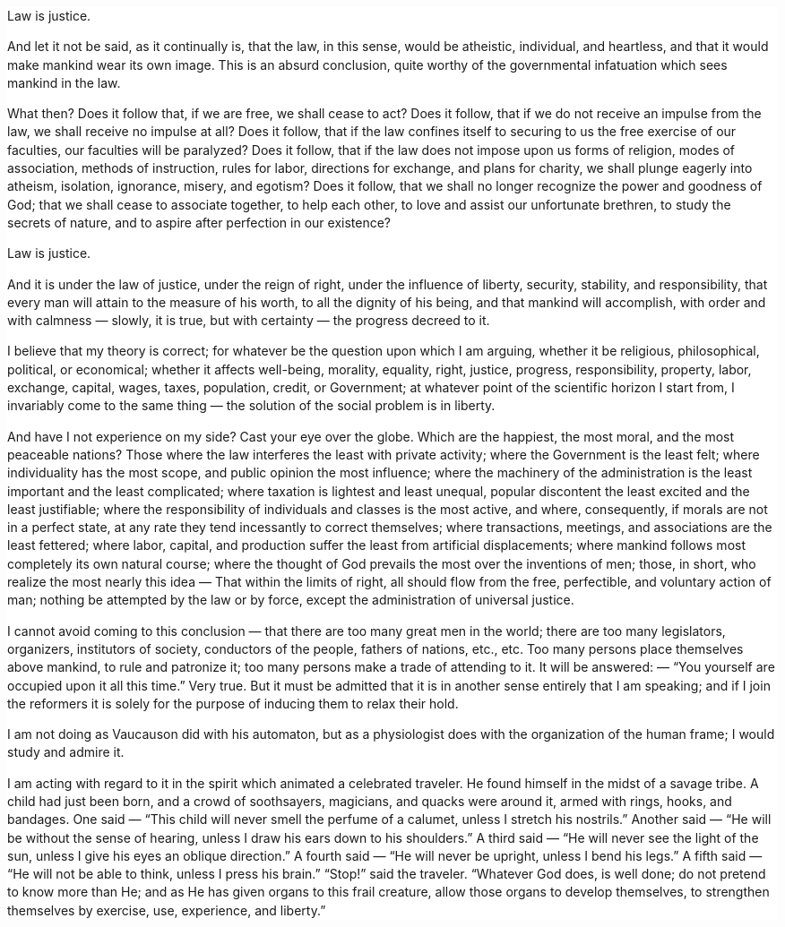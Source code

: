 Law is justice.

And let it not be said, as it continually is, that the law, in this sense, would be atheistic, individual, and heartless, and that it would make mankind wear its own image. This is an absurd conclusion, quite worthy of the governmental infatuation which sees mankind in the law.

What then? Does it follow that, if we are free, we shall cease to act? Does it follow, that if we do not receive an impulse from the law, we shall receive no impulse at all? Does it follow, that if the law confines itself to securing to us the free exercise of our faculties, our faculties will be paralyzed? Does it follow, that if the law does not impose upon us forms of religion, modes of association, methods of instruction, rules for labor, directions for exchange, and plans for charity, we shall plunge eagerly into atheism, isolation, ignorance, misery, and egotism? Does it follow, that we shall no longer recognize the power and goodness of God; that we shall cease to associate together, to help each other, to love and assist our unfortunate brethren, to study the secrets of nature, and to aspire after perfection in our existence?

Law is justice.

And it is under the law of justice, under the reign of right, under the influence of liberty, security, stability, and responsibility, that every man will attain to the measure of his worth, to all the dignity of his being, and that mankind will accomplish, with order and with calmness — slowly, it is true, but with certainty — the progress decreed to it.

I believe that my theory is correct; for whatever be the question upon which I am arguing, whether it be religious, philosophical, political, or economical; whether it affects well-being, morality, equality, right, justice, progress, responsibility, property, labor, exchange, capital, wages, taxes, population, credit, or Government; at whatever point of the scientific horizon I start from, I invariably come to the same thing — the solution of the social problem is in liberty.

And have I not experience on my side? Cast your eye over the globe. Which are the happiest, the most moral, and the most peaceable nations? Those where the law interferes the least with private activity; where the Government is the least felt; where individuality has the most scope, and public opinion the most influence; where the machinery of the administration is the least important and the least complicated; where taxation is lightest and least unequal, popular discontent the least excited and the least justifiable; where the responsibility of individuals and classes is the most active, and where, consequently, if morals are not in a perfect state, at any rate they tend incessantly to correct themselves; where transactions, meetings, and associations are the least fettered; where labor, capital, and production suffer the least from artificial displacements; where mankind follows most completely its own natural course; where the thought of God prevails the most over the inventions of men; those, in short, who realize the most nearly this idea — That within the limits of right, all should flow from the free, perfectible, and voluntary action of man; nothing be attempted by the law or by force, except the administration of universal justice.

I cannot avoid coming to this conclusion — that there are too many great men in the world; there are too many legislators, organizers, institutors of society, conductors of the people, fathers of nations, etc., etc. Too many persons place themselves above mankind, to rule and patronize it; too many persons make a trade of attending to it. It will be answered: — “You yourself are occupied upon it all this time.” Very true. But it must be admitted that it is in another sense entirely that I am speaking; and if I join the reformers it is solely for the purpose of inducing them to relax their hold.

I am not doing as Vaucauson did with his automaton, but as a physiologist does with the organization of the human frame; I would study and admire it.

I am acting with regard to it in the spirit which animated a celebrated traveler. He found himself in the midst of a savage tribe. A child had just been born, and a crowd of soothsayers, magicians, and quacks were around it, armed with rings, hooks, and bandages. One said — “This child will never smell the perfume of a calumet, unless I stretch his nostrils.” Another said — “He will be without the sense of hearing, unless I draw his ears down to his shoulders.” A third said — “He will never see the light of the sun, unless I give his eyes an oblique direction.” A fourth said — “He will never be upright, unless I bend his legs.” A fifth said — “He will not be able to think, unless I press his brain.” “Stop!” said the traveler. “Whatever God does, is well done; do not pretend to know more than He; and as He has given organs to this frail creature, allow those organs to develop themselves, to strengthen themselves by exercise, use, experience, and liberty.”
